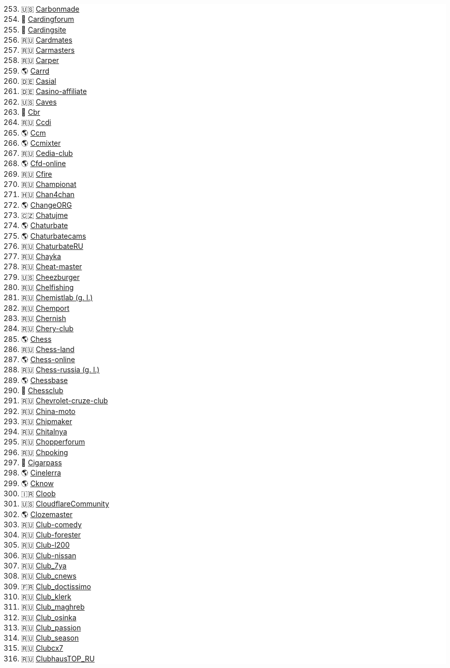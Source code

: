 253. 🇺🇸 [Carbonmade](https://carbonmade.com/)
254. 🏁 [Cardingforum](https://cybercarders.su)
255. 🏁 [Cardingsite](https://deeptor.ws)
256. 🇷🇺 [Cardmates](https://cardmates.net)
257. 🇷🇺 [Carmasters](https://carmasters.org)
258. 🇷🇺 [Carper](https://www.carper.su)
259. 🌎 [Carrd](https://carrd.co/)
260. 🇩🇪 [Casial](http://www.casial.net)
261. 🇩🇪 [Casino-affiliate](https://www.casino-affiliate-forum.com)
262. 🇺🇸 [Caves](https://caves.ru)
263. 🏁 [Cbr](https://community.cbr.com)
264. 🇷🇺 [Ccdi](http://www.ccdi.ru/)
265. 🌎 [Ccm](https://ccm.net)
266. 🌎 [Ccmixter](http://ccmixter.org/)
267. 🇷🇺 [Cedia-club](https://cedia-club.ru)
268. 🌎 [Cfd-online](https://www.cfd-online.com)
269. 🇷🇺 [Cfire](https://cfire.ru)
270. 🇷🇺 [Championat](https://www.championat.com/)
271. 🇭🇺 [Chan4chan](http://chan4chan.com/)
272. 🌎 [ChangeORG](https://www.change.org)
273. 🇨🇿 [Chatujme](https://chatujme.cz/)
274. 🌎 [Chaturbate](https://chaturbate.com)
275. 🌎 [Chaturbatecams](https://www.chaturbatecams.com)
276. 🇷🇺 [ChaturbateRU](https://ru-chaturbate.ru)
277. 🇷🇺 [Chayka](http://www.chayka.org.ru)
278. 🇷🇺 [Cheat-master](https://cheat-master.ru)
279. 🇺🇸 [Cheezburger](https://profile.cheezburger.com)
280. 🇷🇺 [Chelfishing](http://www.chelfishing.ru)
281. 🇷🇺 [Chemistlab (g. l.)](http://chemistlab.ru)
282. 🇷🇺 [Chemport](http://www.chemport.ru)
283. 🇷🇺 [Chernish](http://www.chernish.ru)
284. 🇷🇺 [Chery-club](http://www.chery-club.ru)
285. 🌎 [Chess](https://www.chess.com/ru/)
286. 🇷🇺 [Chess-land](https://chess-land.com)
287. 🌎 [Chess-online](https://www.chess-online.com)
288. 🇷🇺 [Chess-russia (g. l.)](http://www.chess-russia.ru)
289. 🌎 [Chessbase](https://en.chessbase.com)
290. 🏁 [Chessclub](https://www.chessclub.com)
291. 🇷🇺 [Chevrolet-cruze-club](http://www.chevrolet-cruze-club.ru)
292. 🇷🇺 [China-moto](https://www.china-moto.ru)
293. 🇷🇺 [Chipmaker](https://www.chipmaker.ru)
294. 🇷🇺 [Chitalnya](https://www.chitalnya.ru)
295. 🇷🇺 [Chopperforum](http://chopperforum.ru)
296. 🇷🇺 [Chpoking](http://chpoking.ru)
297. 🏁 [Cigarpass](https://www.cigarpass.com)
298. 🌎 [Cinelerra](https://www.cinelerra-gg.org)
299. 🌎 [Cknow](https://cknow.ru)
300. 🇮🇷 [Cloob](https://www.cloob.com/)
301. 🇺🇸 [CloudflareCommunity](https://community.cloudflare.com/)
302. 🌎 [Clozemaster](https://www.clozemaster.com)
303. 🇷🇺 [Club-comedy](https://club-comedy.clan.su)
304. 🇷🇺 [Club-forester](https://club-forester.ru)
305. 🇷🇺 [Club-l200](https://club-l200.ru)
306. 🇷🇺 [Club-nissan](http://www.club-nissan.ru)
307. 🇷🇺 [Club_7ya](https://club.7ya.ru)
308. 🇷🇺 [Club_cnews](https://club.cnews.ru/)
309. 🇫🇷 [Club_doctissimo](https://club.doctissimo.fr)
310. 🇷🇺 [Club_klerk](https://community.norton.com)
311. 🇷🇺 [Club_maghreb](https://club.maghreb.ru/)
312. 🇷🇺 [Club_osinka](https://club.osinka.ru)
313. 🇷🇺 [Club_passion](http://club.passion.ru)
314. 🇷🇺 [Club_season](https://club.season.ru)
315. 🇷🇺 [Clubcx7](http://www.clubcx7.ru)
316. 🇷🇺 [ClubhausTOP_RU](https://clubhaus.ru)